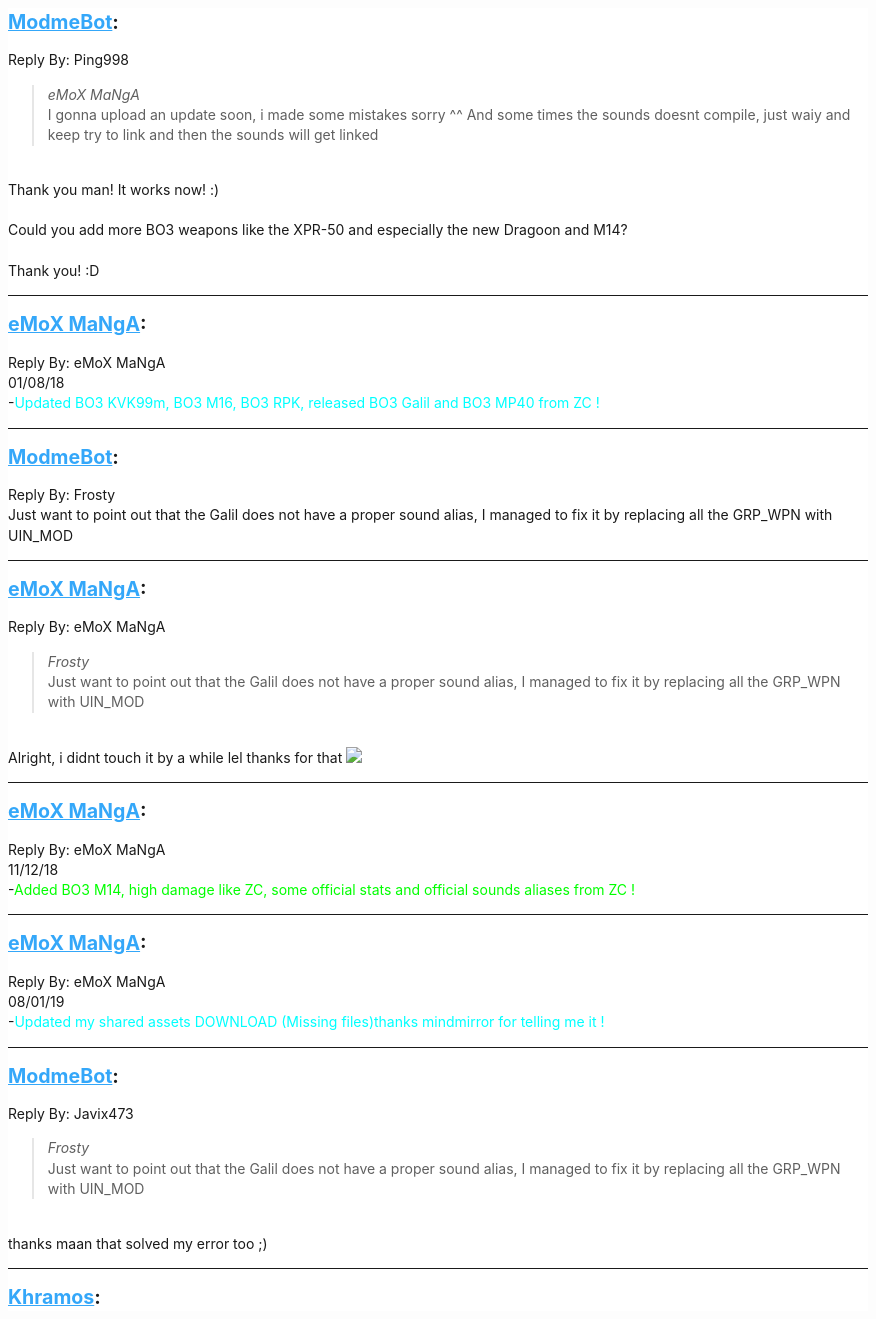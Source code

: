 <strong style="font-size: 1.4em;"><span style="text-decoration: underline;text-decoration-color: #34a7f9;"><span style="color:#34a7f9;">ModmeBot</span></span>:</strong>

<p>Reply By: Ping998<br /><blockquote><em>eMoX MaNgA</em><br />I gonna upload an update soon, i made some mistakes sorry ^^ And some times the sounds doesnt compile, just waiy and keep try to link and then the sounds will get linked</blockquote><br /> Thank you man! It works now! :)<br /> <br />Could you add more BO3 weapons like the XPR-50 and especially the new Dragoon and M14?<br /> <br />Thank you! :D</p>

---
<strong style="font-size: 1.4em;"><span style="text-decoration: underline;text-decoration-color: #34a7f9;"><span style="color:#34a7f9;">eMoX MaNgA</span></span>:</strong>

<p>Reply By: eMoX MaNgA<br />01/08/18<br />-<span style="color:#00ffff;">Updated BO3 KVK99m, BO3 M16, BO3 RPK, released BO3 Galil and BO3 MP40 from ZC ! </span></p>

---
<strong style="font-size: 1.4em;"><span style="text-decoration: underline;text-decoration-color: #34a7f9;"><span style="color:#34a7f9;">ModmeBot</span></span>:</strong>

<p>Reply By: Frosty<br />Just want to point out that the Galil does not have a proper sound alias, I managed to fix it by replacing all the GRP_WPN with UIN_MOD</p>

---
<strong style="font-size: 1.4em;"><span style="text-decoration: underline;text-decoration-color: #34a7f9;"><span style="color:#34a7f9;">eMoX MaNgA</span></span>:</strong>

<p>Reply By: eMoX MaNgA<br /><blockquote><em>Frosty</em><br />Just want to point out that the Galil does not have a proper sound alias, I managed to fix it by replacing all the GRP_WPN with UIN_MOD</blockquote><br /> Alright, i didnt touch it by a while lel thanks for that <img style="max-width: 500px;" src="http://aviacreations.com/modme/emoticons/smile.png"></p>

---
<strong style="font-size: 1.4em;"><span style="text-decoration: underline;text-decoration-color: #34a7f9;"><span style="color:#34a7f9;">eMoX MaNgA</span></span>:</strong>

<p>Reply By: eMoX MaNgA<br />11/12/18<br />-<span style="color:#00ff00;">Added BO3 M14, high damage like ZC, some official stats and official sounds aliases from ZC !</span></p>

---
<strong style="font-size: 1.4em;"><span style="text-decoration: underline;text-decoration-color: #34a7f9;"><span style="color:#34a7f9;">eMoX MaNgA</span></span>:</strong>

<p>Reply By: eMoX MaNgA<br />08/01/19<br />-<span style="color:#00ffff;">Updated my shared assets DOWNLOAD (Missing files)</span><span style="color:#00ffff;">thanks mindmirror for telling me it ! </span></p>

---
<strong style="font-size: 1.4em;"><span style="text-decoration: underline;text-decoration-color: #34a7f9;"><span style="color:#34a7f9;">ModmeBot</span></span>:</strong>

<p>Reply By: Javix473<br /><blockquote><em>Frosty</em><br />Just want to point out that the Galil does not have a proper sound alias, I managed to fix it by replacing all the GRP_WPN with UIN_MOD</blockquote><br />thanks maan that solved my error too ;)</p>

---
<strong style="font-size: 1.4em;"><span style="text-decoration: underline;text-decoration-color: #34a7f9;"><span style="color:#34a7f9;">Khramos</span></span>:</strong>
